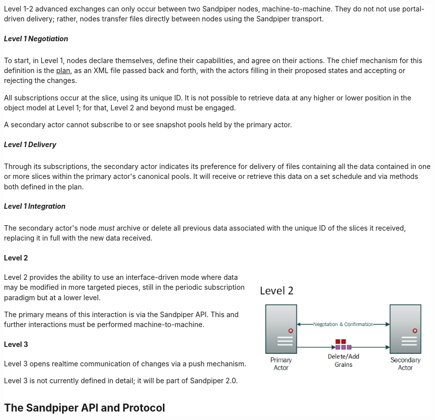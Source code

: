Level 1-2 advanced exchanges can only occur between two Sandpiper nodes, machine-to-machine. They do not not use portal-driven delivery; rather, nodes transfer files directly between nodes using the Sandpiper transport.

##### Level 1 Negotiation

To start, in Level 1, nodes declare themselves, define their capabilities, and agree on their actions. The chief mechanism for this definition is the [plan](#the-plan), as an XML file passed back and forth, with the actors filling in their proposed states and accepting or rejecting the changes.

All subscriptions occur at the slice, using its unique ID. It is not possible to retrieve data at any higher or lower position in the object model at Level 1; for that, Level 2 and beyond must be engaged.

A secondary actor cannot subscribe to or see snapshot pools held by the primary actor.

##### Level 1 Delivery

Through its subscriptions, the secondary actor indicates its preference for delivery of files containing all the data contained in one or more slices within the primary actor's canonical pools. It will receive or retrieve this data on a set schedule and via methods both defined in the plan.

##### Level 1 Integration

The secondary actor's node *must* archive or delete all previous data associated with the unique ID of the slices it received, replacing it in full with the new data received.

#### Level 2

<img src="assets/Level2.png" alt="Level 2 Conceptual Diagram" title="Level 2" width="40%" style="float: right; clear: right; padding: 1em"/>

Level 2 provides the ability to use an interface-driven mode where data may be modified in more targeted pieces, still in the periodic subscription paradigm but at a lower level.

The primary means of this interaction is via the Sandpiper API. This and further interactions must be performed machine-to-machine.

#### Level 3

Level 3 opens realtime communication of changes via a push mechanism.

Level 3 is not currently defined in detail; it will be part of Sandpiper 2.0.

## The Sandpiper API and Protocol
